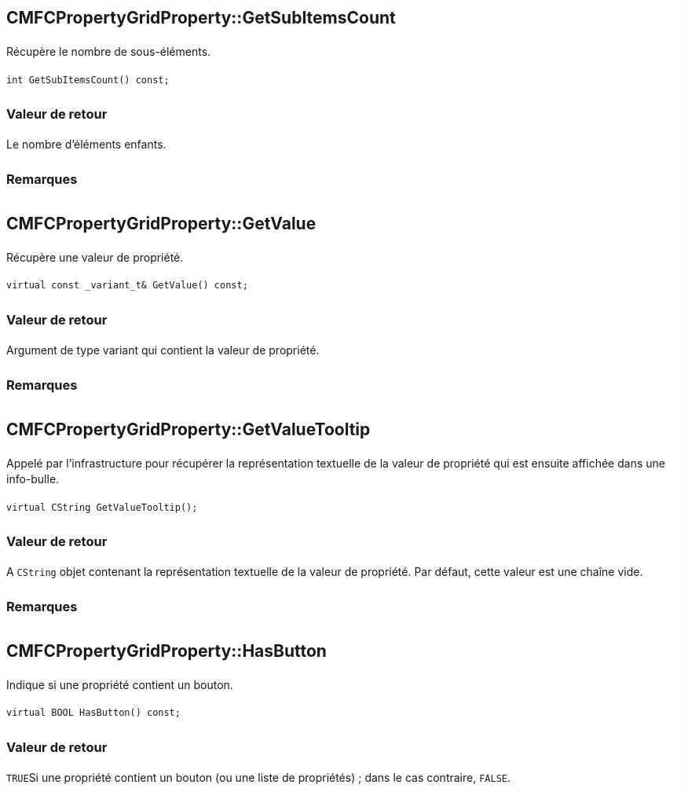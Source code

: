 ##  <a name="getsubitemscount"></a>CMFCPropertyGridProperty::GetSubItemsCount  
 Récupère le nombre de sous-éléments.  
  
```  
int GetSubItemsCount() const;  
```  
  
### <a name="return-value"></a>Valeur de retour  
 Le nombre d’éléments enfants.  
  
### <a name="remarks"></a>Remarques  
  
##  <a name="getvalue"></a>CMFCPropertyGridProperty::GetValue  
 Récupère une valeur de propriété.  
  
```  
virtual const _variant_t& GetValue() const;  
```  
  
### <a name="return-value"></a>Valeur de retour  
 Argument de type variant qui contient la valeur de propriété.  
  
### <a name="remarks"></a>Remarques  
  
##  <a name="getvaluetooltip"></a>CMFCPropertyGridProperty::GetValueTooltip  
 Appelé par l’infrastructure pour récupérer la représentation textuelle de la valeur de propriété qui est ensuite affichée dans une info-bulle.  
  
```  
virtual CString GetValueTooltip();
```  
  
### <a name="return-value"></a>Valeur de retour  
 A `CString` objet contenant la représentation textuelle de la valeur de propriété. Par défaut, cette valeur est une chaîne vide.  
  
### <a name="remarks"></a>Remarques  
  
##  <a name="hasbutton"></a>CMFCPropertyGridProperty::HasButton  
 Indique si une propriété contient un bouton.  
  
```  
virtual BOOL HasButton() const;  
```  
  
### <a name="return-value"></a>Valeur de retour  
 `TRUE`Si une propriété contient un bouton (ou une liste de propriétés) ; dans le cas contraire, `FALSE`.  
  